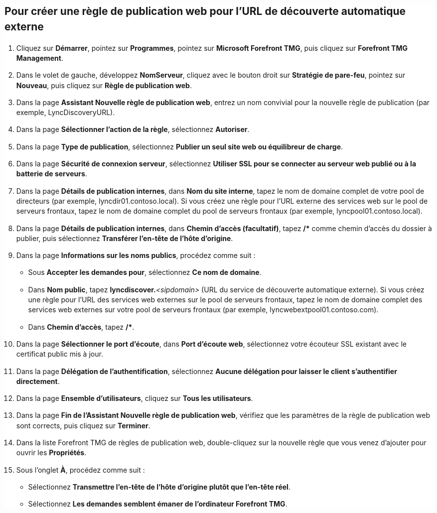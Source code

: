 ## Pour créer une règle de publication web pour l’URL de découverte automatique externe

1.  Cliquez sur **Démarrer**, pointez sur **Programmes**, pointez sur **Microsoft Forefront TMG**, puis cliquez sur **Forefront TMG Management**.

2.  Dans le volet de gauche, développez **NomServeur**, cliquez avec le bouton droit sur **Stratégie de pare-feu**, pointez sur **Nouveau**, puis cliquez sur **Règle de publication web**.

3.  Dans la page **Assistant Nouvelle règle de publication web**, entrez un nom convivial pour la nouvelle règle de publication (par exemple, LyncDiscoveryURL).

4.  Dans la page **Sélectionner l’action de la règle**, sélectionnez **Autoriser**.

5.  Dans la page **Type de publication**, sélectionnez **Publier un seul site web ou équilibreur de charge**.

6.  Dans la page **Sécurité de connexion serveur**, sélectionnez **Utiliser SSL pour se connecter au serveur web publié ou à la batterie de serveurs**.

7.  Dans la page **Détails de publication internes**, dans **Nom du site interne**, tapez le nom de domaine complet de votre pool de directeurs (par exemple, lyncdir01.contoso.local). Si vous créez une règle pour l’URL externe des services web sur le pool de serveurs frontaux, tapez le nom de domaine complet du pool de serveurs frontaux (par exemple, lyncpool01.contoso.local).

8.  Dans la page **Détails de publication internes**, dans **Chemin d’accès (facultatif)**, tapez **/\*** comme chemin d’accès du dossier à publier, puis sélectionnez **Transférer l’en-tête de l’hôte d’origine**.

9.  Dans la page **Informations sur les noms publics**, procédez comme suit :
    
      - Sous **Accepter les demandes pour**, sélectionnez **Ce nom de domaine**.
    
      - Dans **Nom public**, tapez **lyncdiscover.***\<sipdomain\>* (URL du service de découverte automatique externe). Si vous créez une règle pour l’URL des services web externes sur le pool de serveurs frontaux, tapez le nom de domaine complet des services web externes sur votre pool de serveurs frontaux (par exemple, lyncwebextpool01.contoso.com).
    
      - Dans **Chemin d’accès**, tapez **/\***.

10. Dans la page **Sélectionner le port d’écoute**, dans **Port d’écoute web**, sélectionnez votre écouteur SSL existant avec le certificat public mis à jour.

11. Dans la page **Délégation de l’authentification**, sélectionnez **Aucune délégation pour laisser le client s’authentifier directement**.

12. Dans la page **Ensemble d’utilisateurs**, cliquez sur **Tous les utilisateurs**.

13. Dans la page **Fin de l’Assistant Nouvelle règle de publication web**, vérifiez que les paramètres de la règle de publication web sont corrects, puis cliquez sur **Terminer**.

14. Dans la liste Forefront TMG de règles de publication web, double-cliquez sur la nouvelle règle que vous venez d’ajouter pour ouvrir les **Propriétés**.

15. Sous l’onglet **À**, procédez comme suit :
    
      - Sélectionnez **Transmettre l’en-tête de l’hôte d’origine plutôt que l’en-tête réel**.
    
      - Sélectionnez **Les demandes semblent émaner de l’ordinateur Forefront TMG**.
